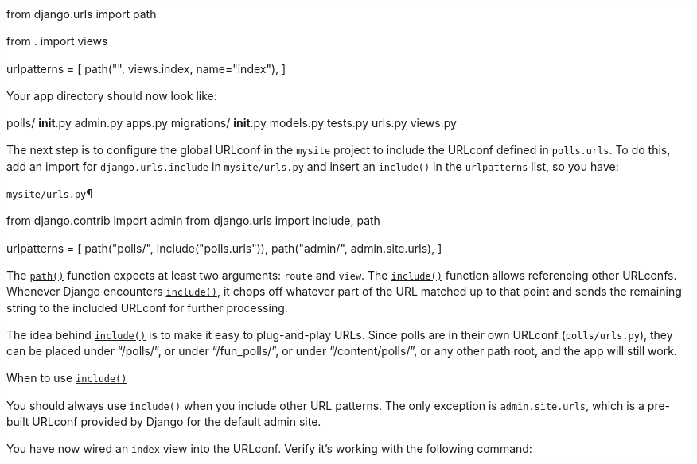 from django.urls import path

from . import views

urlpatterns = [
    path("", views.index, name="index"),
]

Your app directory should now look like:

polls/
    __init__.py
    admin.py
    apps.py
    migrations/
        __init__.py
    models.py
    tests.py
    urls.py
    views.py

The next step is to configure the global URLconf in the `mysite` project to include the URLconf defined in `polls.urls`. To do this, add an import for `django.urls.include` in `mysite/urls.py` and insert an [`include()`](https://docs.djangoproject.com/en/5.1/ref/urls/#django.urls.include "django.urls.include") in the `urlpatterns` list, so you have:

`mysite/urls.py`[¶](https://docs.djangoproject.com/en/5.1/intro/tutorial01/#id3 "Link to this code")

from django.contrib import admin
from django.urls import include, path

urlpatterns = [
    path("polls/", include("polls.urls")),
    path("admin/", admin.site.urls),
]

The [`path()`](https://docs.djangoproject.com/en/5.1/ref/urls/#django.urls.path "django.urls.path") function expects at least two arguments: `route` and `view`. The [`include()`](https://docs.djangoproject.com/en/5.1/ref/urls/#django.urls.include "django.urls.include") function allows referencing other URLconfs. Whenever Django encounters [`include()`](https://docs.djangoproject.com/en/5.1/ref/urls/#django.urls.include "django.urls.include"), it chops off whatever part of the URL matched up to that point and sends the remaining string to the included URLconf for further processing.

The idea behind [`include()`](https://docs.djangoproject.com/en/5.1/ref/urls/#django.urls.include "django.urls.include") is to make it easy to plug-and-play URLs. Since polls are in their own URLconf (`polls/urls.py`), they can be placed under “/polls/”, or under “/fun_polls/”, or under “/content/polls/”, or any other path root, and the app will still work.

When to use [`include()`](https://docs.djangoproject.com/en/5.1/ref/urls/#django.urls.include "django.urls.include")

You should always use `include()` when you include other URL patterns. The only exception is `admin.site.urls`, which is a pre-built URLconf provided by Django for the default admin site.

You have now wired an `index` view into the URLconf. Verify it’s working with the following command:
